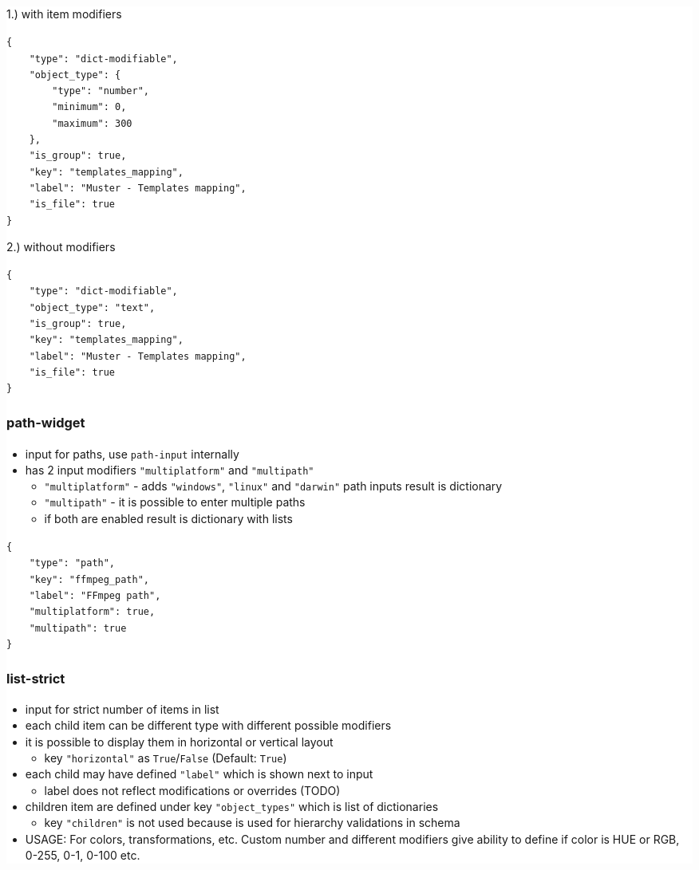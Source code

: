 1.) with item modifiers
```
{
    "type": "dict-modifiable",
    "object_type": {
        "type": "number",
        "minimum": 0,
        "maximum": 300
    },
    "is_group": true,
    "key": "templates_mapping",
    "label": "Muster - Templates mapping",
    "is_file": true
}
```

2.) without modifiers
```
{
    "type": "dict-modifiable",
    "object_type": "text",
    "is_group": true,
    "key": "templates_mapping",
    "label": "Muster - Templates mapping",
    "is_file": true
}
```

### path-widget
- input for paths, use `path-input` internally
- has 2 input modifiers `"multiplatform"` and `"multipath"`
    - `"multiplatform"` - adds `"windows"`, `"linux"` and `"darwin"` path inputs result is dictionary
    - `"multipath"` - it is possible to enter multiple paths
    - if both are enabled result is dictionary with lists

```
{
    "type": "path",
    "key": "ffmpeg_path",
    "label": "FFmpeg path",
    "multiplatform": true,
    "multipath": true
}
```

### list-strict
- input for strict number of items in list
- each child item can be different type with different possible modifiers
- it is possible to display them in horizontal or vertical layout
    - key `"horizontal"` as `True`/`False` (Default: `True`)
- each child may have defined `"label"` which is shown next to input
    - label does not reflect modifications or overrides (TODO)
- children item are defined under key `"object_types"` which is list of dictionaries
    - key `"children"` is not used because is used for hierarchy validations in schema
- USAGE: For colors, transformations, etc. Custom number and different modifiers
  give ability to define if color is HUE or RGB, 0-255, 0-1, 0-100 etc.
